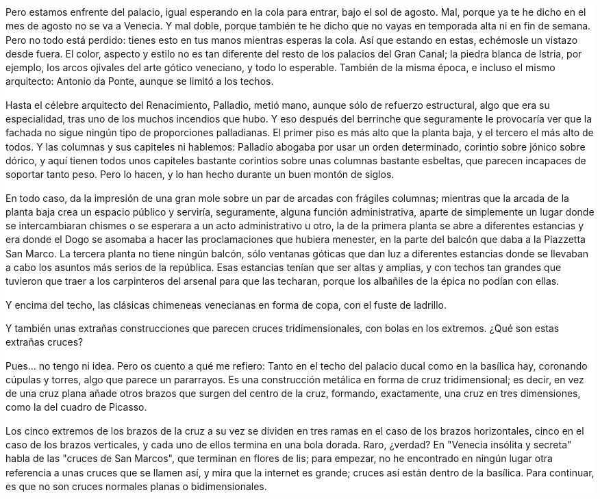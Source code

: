 Pero estamos enfrente del palacio, igual esperando en la cola para entrar, bajo
el sol de agosto. Mal, porque ya te he dicho en el mes de agosto no se va a
Venecia. Y mal doble, porque también te he dicho que no vayas en temporada alta
ni en fin de semana. Pero no todo está perdido: tienes esto en tus manos
mientras esperas la cola. Así que estando en estas, echémosle un vistazo desde
fuera. El color, aspecto y estilo no es tan diferente del resto de los palacios
del Gran Canal; la piedra blanca de Istria, por ejemplo, los arcos ojivales del
arte gótico veneciano, y todo lo esperable. También de la misma época, e incluso
el mismo arquitecto: Antonio da Ponte, aunque se limitó a los techos.

Hasta el célebre arquitecto del Renacimiento, Palladio, metió mano, aunque sólo
de refuerzo estructural, algo que era su especialidad, tras uno de los muchos
incendios que hubo. Y eso después del berrinche que seguramente le provocaría
ver que la fachada no sigue ningún tipo de proporciones palladianas. El primer
piso es más alto que la planta baja, y el tercero el más alto de todos. Y las
columnas y sus capiteles ni hablemos: Palladio abogaba por usar un orden
determinado, corintio sobre jónico sobre dórico, y aquí tienen todos unos
capiteles bastante corintios sobre unas columnas bastante esbeltas, que parecen
incapaces de soportar tanto peso. Pero lo hacen, y lo han hecho durante un buen
montón de siglos.

En todo caso, da la impresión de una gran mole sobre un par de arcadas con
frágiles columnas; mientras que la arcada de la planta baja crea un espacio
público y serviría, seguramente, alguna función administrativa, aparte de
simplemente un lugar donde se intercambiaran chismes o se esperara a un acto
administrativo u otro, la de la primera planta se abre a diferentes estancias y
era donde el Dogo se asomaba a hacer las proclamaciones que hubiera menester, en
la parte del balcón que daba a la Piazzetta San Marco. La tercera planta no
tiene ningún balcón, sólo ventanas góticas que dan luz a diferentes estancias
donde se llevaban a cabo los asuntos más serios de la república. Esas estancias
tenían que ser altas y amplias, y con techos tan grandes que tuvieron que traer
a los carpinteros del arsenal para que las techaran, porque los albañiles de la
épica no podían con ellas.

Y encima del techo, las clásicas chimeneas venecianas en forma de copa, con el
fuste de ladrillo.

Y también unas extrañas construcciones que parecen cruces tridimensionales, con
bolas en los extremos. ¿Qué son estas extrañas cruces?

Pues... no tengo ni idea. Pero os cuento a qué me refiero: Tanto en el techo del
palacio ducal como en la basílica hay, coronando cúpulas y torres, algo que
parece un pararrayos. Es una construcción metálica en forma de cruz
tridimensional; es decir, en vez de una cruz plana añade otros brazos que surgen
del centro de la cruz, formando, exactamente, una cruz en tres dimensiones, como
la del cuadro de Picasso.

Los cinco extremos de los brazos de la cruz a su vez se
dividen en tres ramas en el caso de los brazos horizontales, cinco en el caso de
los brazos verticales, y cada uno de ellos termina en una bola dorada. Raro,
¿verdad? En "Venecia insólita y secreta" habla de las "cruces de San Marcos",
que terminan en flores de lis; para empezar, no he encontrado en ningún lugar
otra referencia a unas cruces que se llamen así, y mira que la internet es
grande; cruces así están dentro de la basílica. Para continuar, es que no son
cruces normales planas o bidimensionales.
